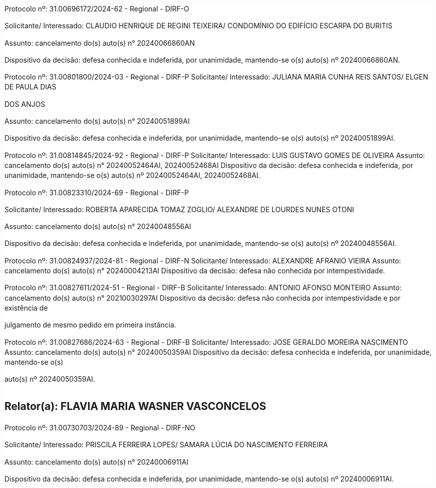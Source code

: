 Protocolo nº: 31.00696172/2024-62 - Regional - DIRF-O

Solicitante/  Interessado:  CLAUDIO  HENRIQUE  DE  REGINI  TEIXEIRA/  CONDOMÍNIO  DO EDIFÍCIO ESCARPA DO BURITIS

Assunto: cancelamento do(s) auto(s) n° 20240066860AN

Dispositivo da decisão: defesa conhecida e indeferida, por unanimidade, mantendo-se o(s) auto(s) nº 20240066860AN.

Protocolo nº: 31.00801800/2024-03 - Regional - DIRF-P Solicitante/ Interessado: JULIANA MARIA CUNHA REIS SANTOS/ ELGEN DE PAULA DIAS

DOS ANJOS

Assunto: cancelamento do(s) auto(s) n° 20240051899AI

Dispositivo da decisão: defesa conhecida e indeferida, por unanimidade, mantendo-se o(s) auto(s) nº 20240051899AI.

Protocolo nº: 31.00814845/2024-92 - Regional - DIRF-P Solicitante/ Interessado: LUIS GUSTAVO GOMES DE OLIVEIRA Assunto: cancelamento do(s) auto(s) n° 20240052464AI, 20240052468AI Dispositivo da decisão: defesa conhecida e indeferida, por unanimidade, mantendo-se o(s) auto(s) nº 20240052464AI, 20240052468AI.

Protocolo nº: 31.00823310/2024-69 - Regional - DIRF-P

Solicitante/ Interessado: ROBERTA APARECIDA TOMAZ ZOGLIO/ ALEXANDRE DE LOURDES NUNES OTONI

Assunto: cancelamento do(s) auto(s) n° 20240048556AI

Dispositivo da decisão: defesa conhecida e indeferida, por unanimidade, mantendo-se o(s) auto(s) nº 20240048556AI.

Protocolo nº: 31.00824937/2024-81 - Regional - DIRF-N Solicitante/ Interessado: ALEXANDRE AFRANIO VIEIRA Assunto: cancelamento do(s) auto(s) n° 20240004213AI Dispositivo da decisão: defesa não conhecida por intempestividade.

Protocolo nº: 31.00827611/2024-51 - Regional - DIRF-B Solicitante/ Interessado: ANTONIO AFONSO MONTEIRO Assunto: cancelamento do(s) auto(s) n° 20210030297AI Dispositivo da decisão: defesa não conhecida por intempestividade e por existência de

julgamento de mesmo pedido em primeira instância.

Protocolo nº: 31.00827686/2024-63 - Regional - DIRF-B Solicitante/ Interessado: JOSE GERALDO MOREIRA NASCIMENTO Assunto: cancelamento do(s) auto(s) n° 20240050359AI Dispositivo da decisão: defesa conhecida e indeferida, por unanimidade, mantendo-se o(s)

auto(s) nº 20240050359AI.

## Relator(a): FLAVIA MARIA WASNER VASCONCELOS

Protocolo nº: 31.00730703/2024-89 - Regional - DIRF-NO

Solicitante/ Interessado: PRISCILA FERREIRA LOPES/ SAMARA LÚCIA DO NASCIMENTO FERREIRA

Assunto: cancelamento do(s) auto(s) n° 20240006911AI

Dispositivo da decisão: defesa conhecida e indeferida, por unanimidade, mantendo-se o(s) auto(s) nº 20240006911AI.
